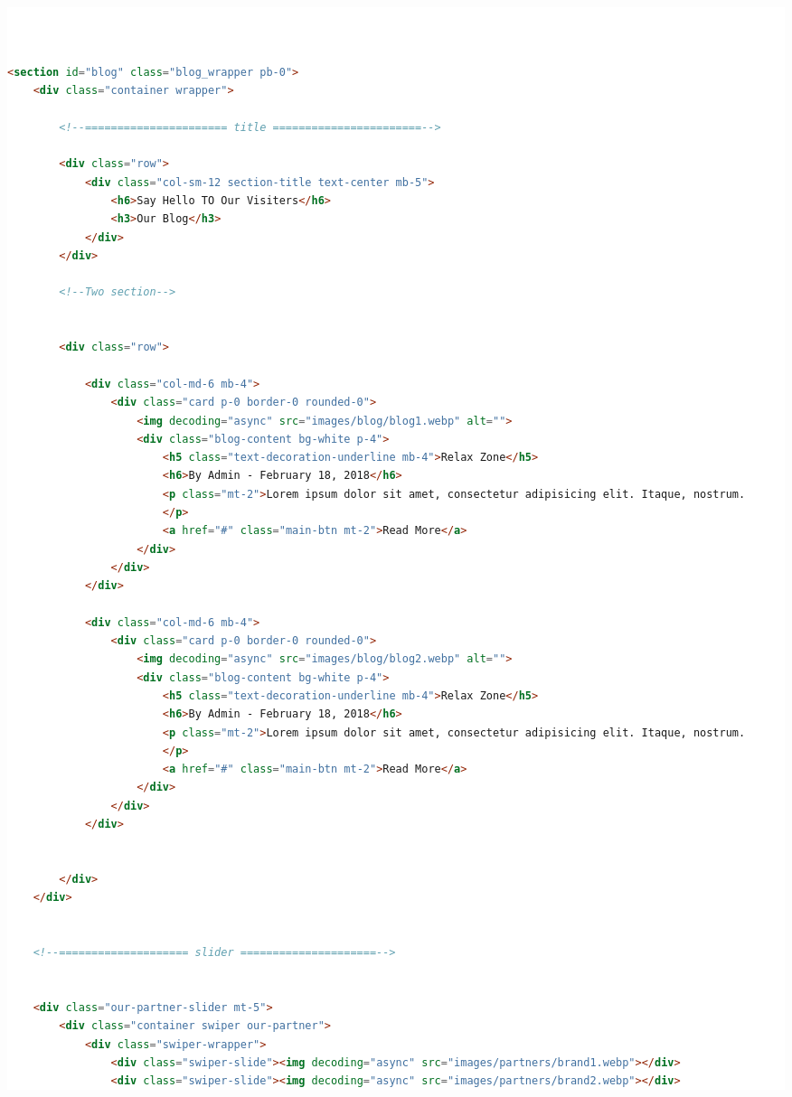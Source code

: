 ```html



<section id="blog" class="blog_wrapper pb-0">
    <div class="container wrapper">

        <!--====================== title =======================-->

        <div class="row">
            <div class="col-sm-12 section-title text-center mb-5">
                <h6>Say Hello TO Our Visiters</h6>
                <h3>Our Blog</h3>
            </div>
        </div>

        <!--Two section-->


        <div class="row">

            <div class="col-md-6 mb-4">
                <div class="card p-0 border-0 rounded-0">
                    <img decoding="async" src="images/blog/blog1.webp" alt="">
                    <div class="blog-content bg-white p-4">
                        <h5 class="text-decoration-underline mb-4">Relax Zone</h5>
                        <h6>By Admin - February 18, 2018</h6>
                        <p class="mt-2">Lorem ipsum dolor sit amet, consectetur adipisicing elit. Itaque, nostrum.
                        </p>
                        <a href="#" class="main-btn mt-2">Read More</a>
                    </div>
                </div>
            </div>

            <div class="col-md-6 mb-4">
                <div class="card p-0 border-0 rounded-0">
                    <img decoding="async" src="images/blog/blog2.webp" alt="">
                    <div class="blog-content bg-white p-4">
                        <h5 class="text-decoration-underline mb-4">Relax Zone</h5>
                        <h6>By Admin - February 18, 2018</h6>
                        <p class="mt-2">Lorem ipsum dolor sit amet, consectetur adipisicing elit. Itaque, nostrum.
                        </p>
                        <a href="#" class="main-btn mt-2">Read More</a>
                    </div>
                </div>
            </div>


        </div>
    </div>


    <!--==================== slider =====================-->


    <div class="our-partner-slider mt-5">
        <div class="container swiper our-partner">
            <div class="swiper-wrapper">
                <div class="swiper-slide"><img decoding="async" src="images/partners/brand1.webp"></div>
                <div class="swiper-slide"><img decoding="async" src="images/partners/brand2.webp"></div>
```